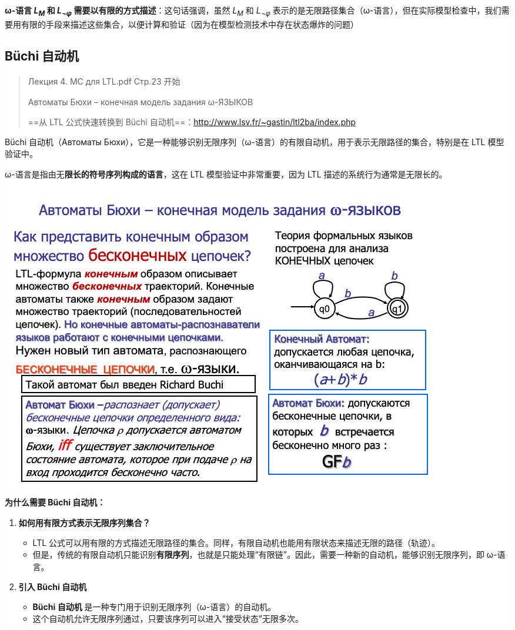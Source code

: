 **ω-语言 $L_M$ 和 $L_{\neg \varphi}$ 需要以有限的方式描述**：这句话强调，虽然 $L_M$ 和 $L_{\neg \varphi}$ 表示的是无限路径集合（ω-语言），但在实际模型检查中，我们需要用有限的手段来描述这些集合，以便计算和验证（因为在模型检测技术中存在状态爆炸的问题）



## Büchi 自动机

> Лекция 4. MC для LTL.pdf Стр.23 开始
>
> Автоматы Бюхи – конечная модель задания ω-ЯЗЫКОВ
>
> ==从 LTL 公式快速转换到 Büchi 自动机==：http://www.lsv.fr/~gastin/ltl2ba/index.php

Büchi 自动机（Автоматы Бюхи），它是一种能够识别无限序列（ω-语言）的有限自动机，用于表示无限路径的集合，特别是在 LTL 模型验证中。

ω-语言是指由无**限长的符号序列构成的语言**，这在 LTL 模型验证中非常重要，因为 LTL 描述的系统行为通常是无限长的。

![image-20241114144248563](doc/img/image-20241114144248563.png)

**为什么需要 Büchi 自动机：**

1. **如何用有限方式表示无限序列集合？**
    - LTL 公式可以用有限的方式描述无限路径的集合。同样，有限自动机也能用有限状态来描述无限的路径（轨迹）。
    - 但是，传统的有限自动机只能识别**有限序列**，也就是只能处理“有限链”。因此，需要一种新的自动机，能够识别无限序列，即 ω-语言。

2. **引入 Büchi 自动机**
    - **Büchi 自动机** 是一种专门用于识别无限序列（ω-语言）的自动机。
    - 这个自动机允许无限序列通过，只要该序列可以进入“接受状态”无限多次。
